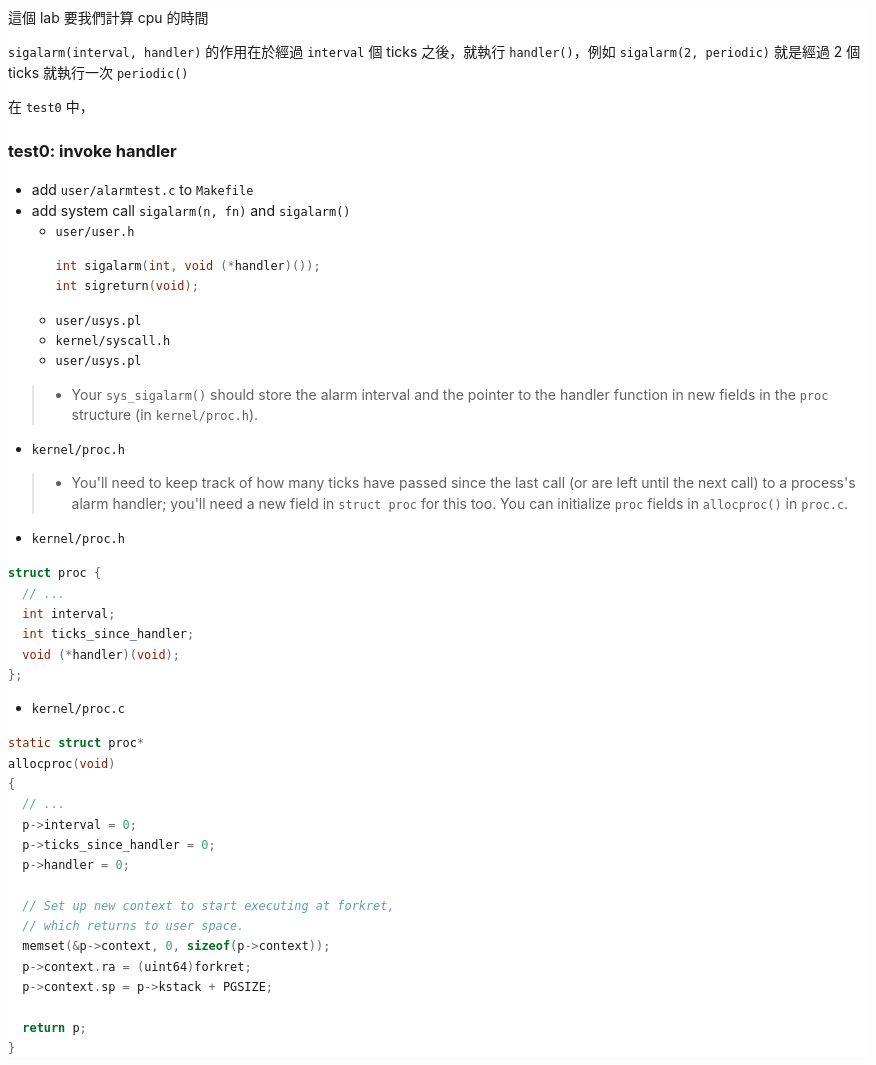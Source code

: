 這個 lab 要我們計算 cpu 的時間

`sigalarm(interval, handler)` 的作用在於經過 `interval` 個 ticks 之後，就執行 `handler()`，例如 `sigalarm(2, periodic)` 就是經過 2 個 ticks 就執行一次 `periodic()`

在 `test0` 中，

### test0: invoke handler
* add `user/alarmtest.c` to `Makefile`
* add system call `sigalarm(n, fn)` and `sigalarm()`
    * `user/user.h`
        ```c
        int sigalarm(int, void (*handler)());
        int sigreturn(void);
        ```
    * `user/usys.pl`
    * `kernel/syscall.h`
    * `user/usys.pl`

> * Your `sys_sigalarm()` should store the alarm interval and the pointer to the handler function in new fields in the `proc` structure (in `kernel/proc.h`). 
* `kernel/proc.h`
> * You'll need to keep track of how many ticks have passed since the last call (or are left until the next call) to a process's alarm handler; you'll need a new field in `struct proc` for this too. You can initialize `proc` fields in `allocproc()` in `proc.c`. 

* `kernel/proc.h`
```c
struct proc {
  // ...
  int interval;
  int ticks_since_handler;
  void (*handler)(void);
};
```

* `kernel/proc.c`
```c
static struct proc*
allocproc(void)
{
  // ...
  p->interval = 0;
  p->ticks_since_handler = 0;
  p->handler = 0;

  // Set up new context to start executing at forkret,
  // which returns to user space.
  memset(&p->context, 0, sizeof(p->context));
  p->context.ra = (uint64)forkret;
  p->context.sp = p->kstack + PGSIZE;

  return p;
}
```
